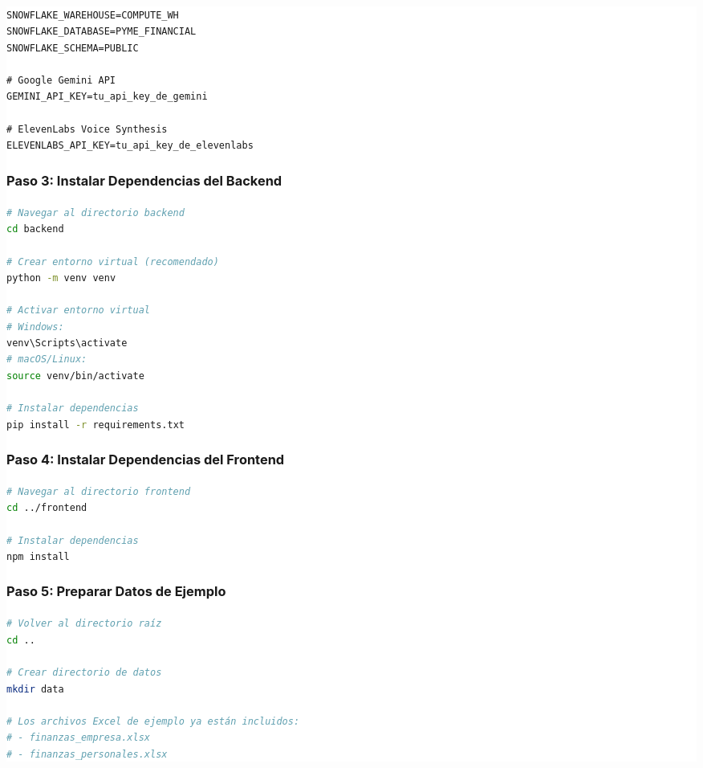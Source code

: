 ```env
SNOWFLAKE_WAREHOUSE=COMPUTE_WH
SNOWFLAKE_DATABASE=PYME_FINANCIAL
SNOWFLAKE_SCHEMA=PUBLIC

# Google Gemini API
GEMINI_API_KEY=tu_api_key_de_gemini

# ElevenLabs Voice Synthesis
ELEVENLABS_API_KEY=tu_api_key_de_elevenlabs
```

### **Paso 3: Instalar Dependencias del Backend**
```bash
# Navegar al directorio backend
cd backend

# Crear entorno virtual (recomendado)
python -m venv venv

# Activar entorno virtual
# Windows:
venv\Scripts\activate
# macOS/Linux:
source venv/bin/activate

# Instalar dependencias
pip install -r requirements.txt
```

### **Paso 4: Instalar Dependencias del Frontend**
```bash
# Navegar al directorio frontend
cd ../frontend

# Instalar dependencias
npm install
```

### **Paso 5: Preparar Datos de Ejemplo**
```bash
# Volver al directorio raíz
cd ..

# Crear directorio de datos
mkdir data

# Los archivos Excel de ejemplo ya están incluidos:
# - finanzas_empresa.xlsx
# - finanzas_personales.xlsx
```
